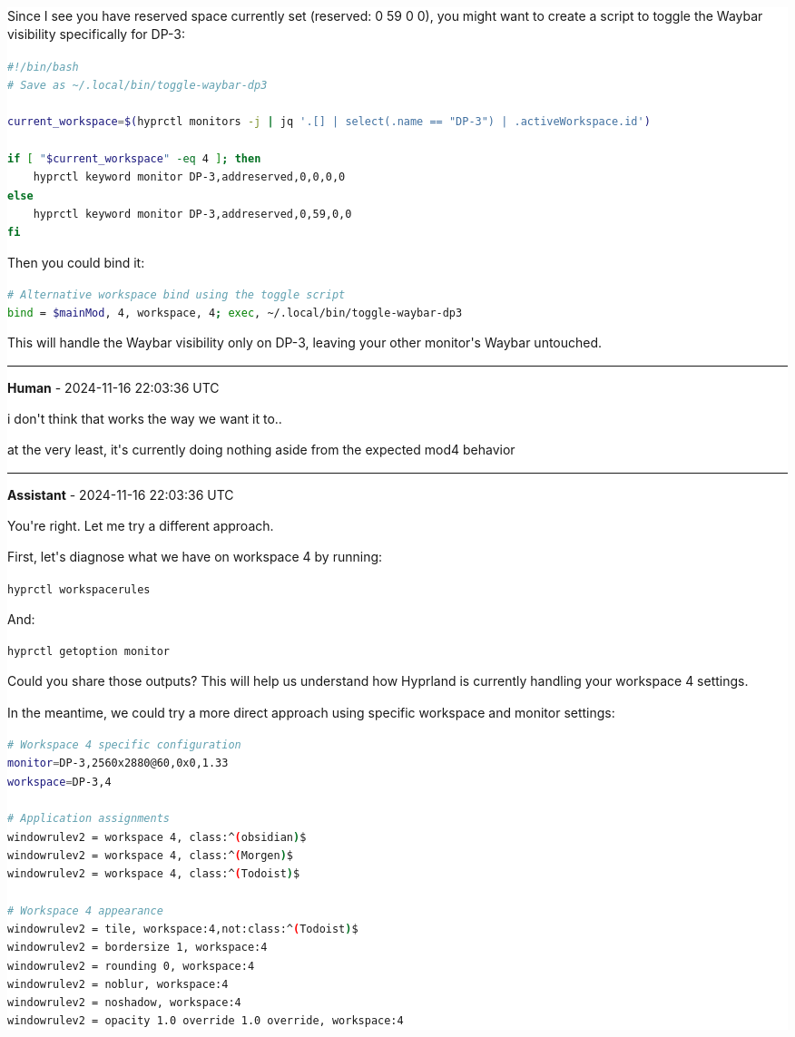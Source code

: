 Since I see you have reserved space currently set (reserved: 0 59 0 0), you might want to create a script to toggle the Waybar visibility specifically for DP-3:

```bash
#!/bin/bash
# Save as ~/.local/bin/toggle-waybar-dp3

current_workspace=$(hyprctl monitors -j | jq '.[] | select(.name == "DP-3") | .activeWorkspace.id')

if [ "$current_workspace" -eq 4 ]; then
    hyprctl keyword monitor DP-3,addreserved,0,0,0,0
else
    hyprctl keyword monitor DP-3,addreserved,0,59,0,0
fi
```

Then you could bind it:
```bash
# Alternative workspace bind using the toggle script
bind = $mainMod, 4, workspace, 4; exec, ~/.local/bin/toggle-waybar-dp3
```

This will handle the Waybar visibility only on DP-3, leaving your other monitor's Waybar untouched.

---

**Human** - 2024-11-16 22:03:36 UTC

i don't think that works the way we want it to.. 

at the very least, it's currently doing nothing aside from the expected mod4 behavior

---

**Assistant** - 2024-11-16 22:03:36 UTC

 You're right. Let me try a different approach. 

First, let's diagnose what we have on workspace 4 by running:
```bash
hyprctl workspacerules
```

And:
```bash
hyprctl getoption monitor
```

Could you share those outputs? This will help us understand how Hyprland is currently handling your workspace 4 settings.

In the meantime, we could try a more direct approach using specific workspace and monitor settings:

```bash
# Workspace 4 specific configuration
monitor=DP-3,2560x2880@60,0x0,1.33
workspace=DP-3,4

# Application assignments
windowrulev2 = workspace 4, class:^(obsidian)$
windowrulev2 = workspace 4, class:^(Morgen)$
windowrulev2 = workspace 4, class:^(Todoist)$

# Workspace 4 appearance
windowrulev2 = tile, workspace:4,not:class:^(Todoist)$
windowrulev2 = bordersize 1, workspace:4
windowrulev2 = rounding 0, workspace:4
windowrulev2 = noblur, workspace:4
windowrulev2 = noshadow, workspace:4
windowrulev2 = opacity 1.0 override 1.0 override, workspace:4
```

